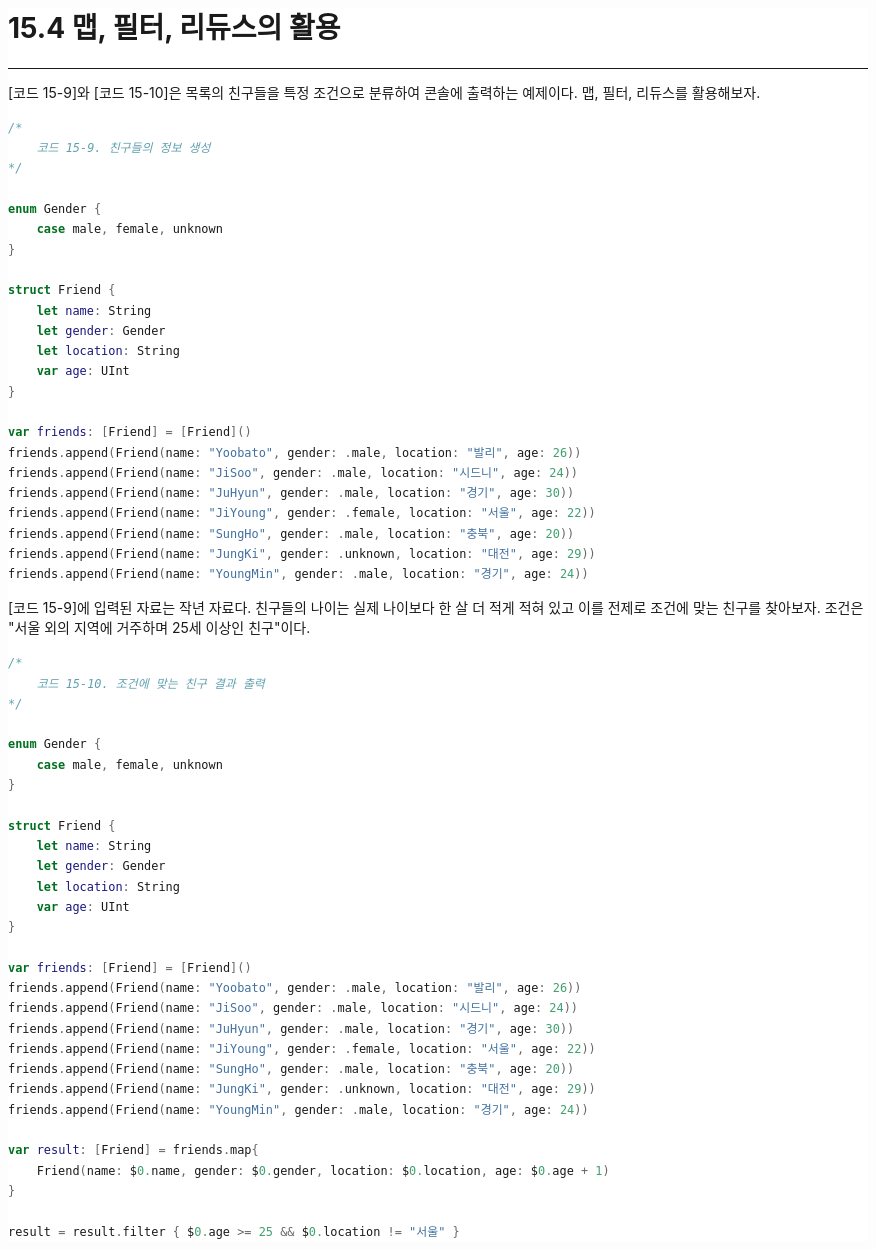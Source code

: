 # 15.4 맵, 필터, 리듀스의 활용

---

 [코드 15-9]와 [코드 15-10]은 목록의 친구들을 특정 조건으로 분류하여 콘솔에 출력하는 예제이다. 맵, 필터, 리듀스를 활용해보자.

```swift
/*
	코드 15-9. 친구들의 정보 생성
*/

enum Gender {
    case male, female, unknown
}

struct Friend {
    let name: String
    let gender: Gender
    let location: String
    var age: UInt
}

var friends: [Friend] = [Friend]()
friends.append(Friend(name: "Yoobato", gender: .male, location: "발리", age: 26))
friends.append(Friend(name: "JiSoo", gender: .male, location: "시드니", age: 24))
friends.append(Friend(name: "JuHyun", gender: .male, location: "경기", age: 30))
friends.append(Friend(name: "JiYoung", gender: .female, location: "서울", age: 22))
friends.append(Friend(name: "SungHo", gender: .male, location: "충북", age: 20))
friends.append(Friend(name: "JungKi", gender: .unknown, location: "대전", age: 29))
friends.append(Friend(name: "YoungMin", gender: .male, location: "경기", age: 24))
```

 [코드 15-9]에 입력된 자료는 작년 자료다. 친구들의 나이는 실제 나이보다 한 살 더 적게 적혀 있고 이를 전제로 조건에 맞는 친구를 찾아보자. 조건은 "서울 외의 지역에 거주하며 25세 이상인 친구"이다.

```swift
/*
	코드 15-10. 조건에 맞는 친구 결과 출력
*/

enum Gender {
    case male, female, unknown
}

struct Friend {
    let name: String
    let gender: Gender
    let location: String
    var age: UInt
}

var friends: [Friend] = [Friend]()
friends.append(Friend(name: "Yoobato", gender: .male, location: "발리", age: 26))
friends.append(Friend(name: "JiSoo", gender: .male, location: "시드니", age: 24))
friends.append(Friend(name: "JuHyun", gender: .male, location: "경기", age: 30))
friends.append(Friend(name: "JiYoung", gender: .female, location: "서울", age: 22))
friends.append(Friend(name: "SungHo", gender: .male, location: "충북", age: 20))
friends.append(Friend(name: "JungKi", gender: .unknown, location: "대전", age: 29))
friends.append(Friend(name: "YoungMin", gender: .male, location: "경기", age: 24))

var result: [Friend] = friends.map{
    Friend(name: $0.name, gender: $0.gender, location: $0.location, age: $0.age + 1)
}

result = result.filter { $0.age >= 25 && $0.location != "서울" }
```